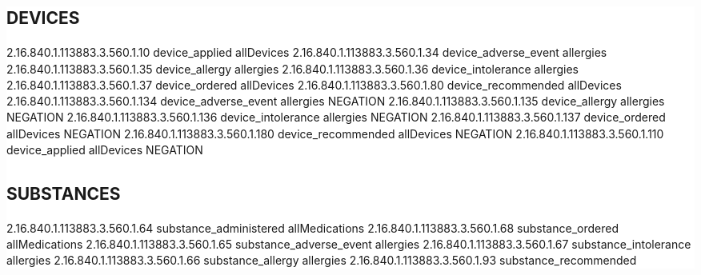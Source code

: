 DEVICES
-------
2.16.840.1.113883.3.560.1.10
     device_applied
     allDevices
2.16.840.1.113883.3.560.1.34
     device_adverse_event
     allergies
2.16.840.1.113883.3.560.1.35
     device_allergy
     allergies
2.16.840.1.113883.3.560.1.36
     device_intolerance
     allergies
2.16.840.1.113883.3.560.1.37
     device_ordered
     allDevices
2.16.840.1.113883.3.560.1.80
     device_recommended
     allDevices
2.16.840.1.113883.3.560.1.134
     device_adverse_event
     allergies
     NEGATION
2.16.840.1.113883.3.560.1.135
     device_allergy
     allergies
     NEGATION
2.16.840.1.113883.3.560.1.136
     device_intolerance
     allergies
     NEGATION
2.16.840.1.113883.3.560.1.137
     device_ordered
     allDevices
     NEGATION
2.16.840.1.113883.3.560.1.180
     device_recommended
     allDevices
     NEGATION
2.16.840.1.113883.3.560.1.110
     device_applied
     allDevices
     NEGATION

SUBSTANCES
-------
2.16.840.1.113883.3.560.1.64
     substance_administered
     allMedications
2.16.840.1.113883.3.560.1.68
     substance_ordered
     allMedications
2.16.840.1.113883.3.560.1.65
     substance_adverse_event
     allergies
2.16.840.1.113883.3.560.1.67
     substance_intolerance
     allergies
2.16.840.1.113883.3.560.1.66
     substance_allergy
     allergies
2.16.840.1.113883.3.560.1.93
     substance_recommended